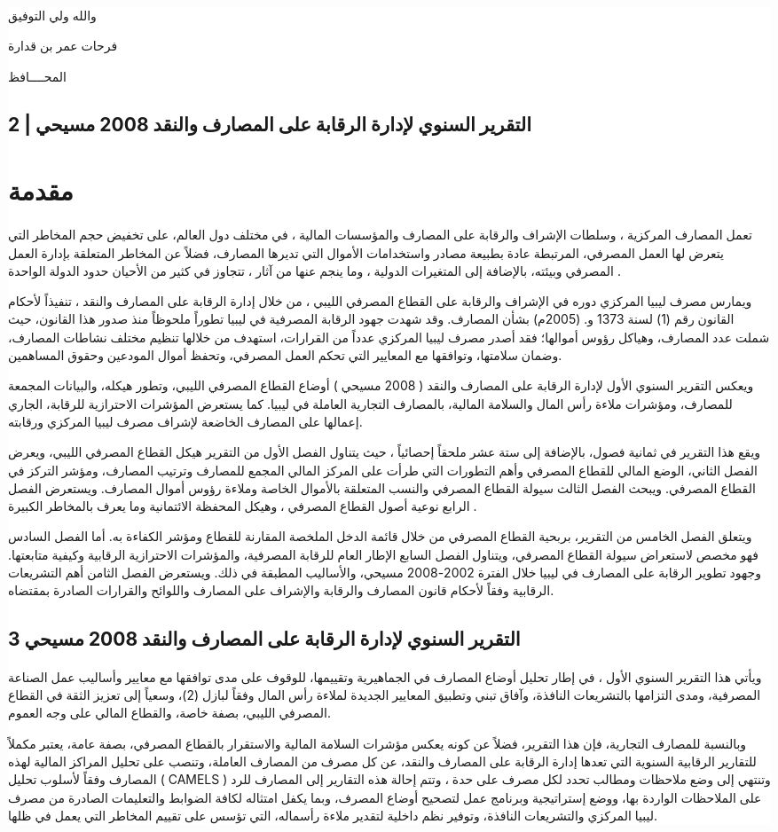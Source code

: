 والله ولي التوفيق

فرحات عمر بن قدارة

المحــــافظ

التقرير السنوي لإدارة الرقابة على المصارف والنقد 2008 مسيحي | 2
---
# مقدمة

تعمل المصارف المركزية ، وسلطات الإشراف والرقابة على المصارف والمؤسسات المالية ، في مختلف دول العالم، على تخفيض حجم المخاطر التي يتعرض لها العمل المصرفي، المرتبطة عادة بطبيعة مصادر واستخدامات الأموال التي تديرها المصارف، فضلاً عن المخاطر المتعلقة بإدارة العمل المصرفي وبيئته، بالإضافة إلى المتغيرات الدولية ، وما ينجم عنها من آثار ، تتجاوز في كثير من الأحيان حدود الدولة الواحدة .

ويمارس مصرف ليبيا المركزي دوره في الإشراف والرقابة على القطاع المصرفي الليبي ، من خلال إدارة الرقابة على المصارف والنقد ، تنفيذاً لأحكام القانون رقم (1) لسنة 1373 و. (2005م) بشأن المصارف. وقد شهدت جهود الرقابة المصرفية في ليبيا تطوراً ملحوظاً منذ صدور هذا القانون، حيث شملت عدد المصارف، وهياكل رؤوس أموالها؛ فقد أصدر مصرف ليبيا المركزي عدداً من القرارات، استهدف من خلالها تنظيم مختلف نشاطات المصارف، وضمان سلامتها، وتوافقها مع المعايير التي تحكم العمل المصرفي، وتحفظ أموال المودعين وحقوق المساهمين.

ويعكس التقرير السنوي الأول لإدارة الرقابة على المصارف والنقد ( 2008 مسيحي ) أوضاع القطاع المصرفي الليبي، وتطور هيكله، والبيانات المجمعة للمصارف، ومؤشرات ملاءة رأس المال والسلامة المالية، بالمصارف التجارية العاملة في ليبيا. كما يستعرض المؤشرات الاحترازية للرقابة، الجاري إعمالها على المصارف الخاضعة لإشراف مصرف ليبيا المركزي ورقابته.

ويقع هذا التقرير في ثمانية فصول، بالإضافة إلى ستة عشر ملحقاً إحصائياً ، حيث يتناول الفصل الأول من التقرير هيكل القطاع المصرفي الليبي، ويعرض الفصل الثاني، الوضع المالي للقطاع المصرفي وأهم التطورات التي طرأت على المركز المالي المجمع للمصارف وترتيب المصارف، ومؤشر التركز في القطاع المصرفي. ويبحث الفصل الثالث سيولة القطاع المصرفي والنسب المتعلقة بالأموال الخاصة وملاءة رؤوس أموال المصارف. ويستعرض الفصل الرابع نوعية أصول القطاع المصرفي ، وهيكل المحفظة الائتمانية وما يعرف بالمخاطر الكبيرة .

ويتعلق الفصل الخامس من التقرير، بربحية القطاع المصرفي من خلال قائمة الدخل الملخصة المقارنة للقطاع ومؤشر الكفاءة به. أما الفصل السادس فهو مخصص لاستعراض سيولة القطاع المصرفي، ويتناول الفصل السابع الإطار العام للرقابة المصرفية، والمؤشرات الاحترازية الرقابية وكيفية متابعتها. وجهود تطوير الرقابة على المصارف في ليبيا خلال الفترة 2002-2008 مسيحي، والأساليب المطبقة في ذلك. ويستعرض الفصل الثامن أهم التشريعات الرقابية وفقاً لأحكام قانون المصارف والرقابة والإشراف على المصارف واللوائح والقرارات الصادرة بمقتضاه.

التقرير السنوي لإدارة الرقابة على المصارف والنقد 2008 مسيحي 3
---
ويأتي هذا التقرير السنوي الأول ، في إطار تحليل أوضاع المصارف في الجماهيرية وتقييمها،
للوقوف على مدى توافقها مع معايير وأساليب عمل الصناعة المصرفية، ومدى التزامها بالتشريعات النافذة،
وآفاق تبني وتطبيق المعايير الجديدة لملاءة رأس المال وفقاً لبازل (2)، وسعياً إلى تعزيز الثقة في القطاع
المصرفي الليبي، بصفة خاصة، والقطاع المالي على وجه العموم.

وبالنسبة للمصارف التجارية، فإن هذا التقرير، فضلاً عن كونه يعكس مؤشرات السلامة المالية
والاستقرار بالقطاع المصرفي، بصفة عامة، يعتبر مكملاً للتقارير الرقابية السنوية التي تعدها إدارة الرقابة
على المصارف والنقد، عن كل مصرف من المصارف العاملة، وتنصب على تحليل المراكز المالية لهذه
المصارف وفقاً لأسلوب تحليل ( CAMELS ) وتنتهي إلى وضع ملاحظات ومطالب تحدد لكل مصرف على
حدة ، وتتم إحالة هذه التقارير إلى المصارف للرد على الملاحظات الواردة بها، ووضع إستراتيجية وبرنامج
عمل لتصحيح أوضاع المصرف، وبما يكفل امتثاله لكافة الضوابط والتعليمات الصادرة من مصرف ليبيا
المركزي والتشريعات النافذة، وتوفير نظم داخلية لتقدير ملاءة رأسماله، التي تؤسس على تقييم المخاطر
التي يعمل في ظلها.
